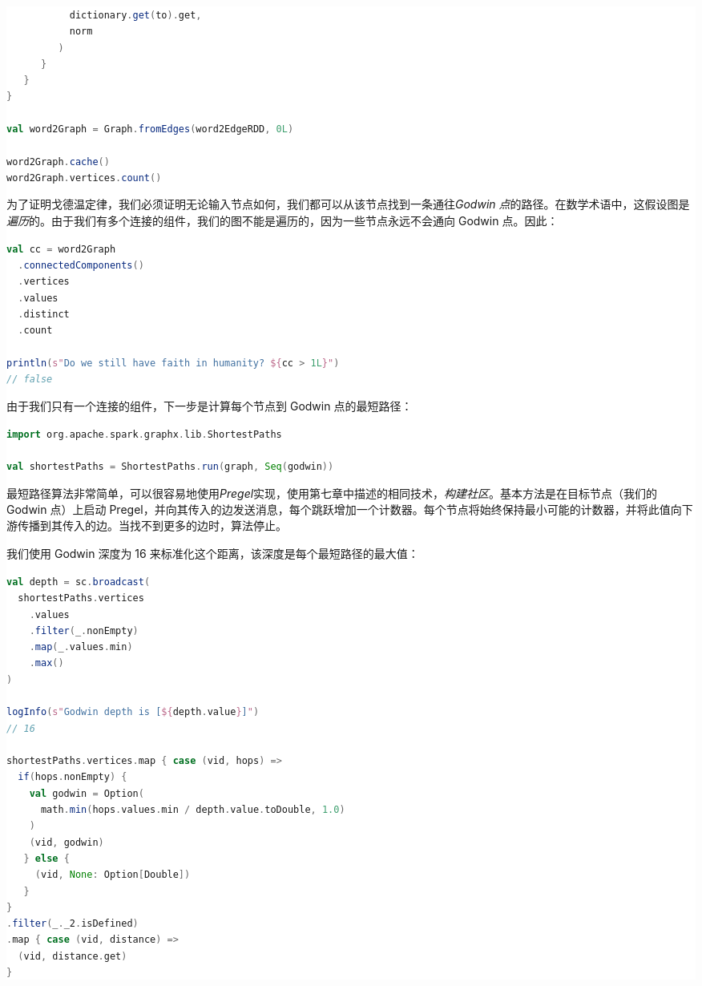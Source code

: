 ```scala
           dictionary.get(to).get,
           norm
         )
      }
   }
}

val word2Graph = Graph.fromEdges(word2EdgeRDD, 0L)

word2Graph.cache()
word2Graph.vertices.count()
```

为了证明戈德温定律，我们必须证明无论输入节点如何，我们都可以从该节点找到一条通往*Godwin 点*的路径。在数学术语中，这假设图是*遍历*的。由于我们有多个连接的组件，我们的图不能是遍历的，因为一些节点永远不会通向 Godwin 点。因此：

```scala
val cc = word2Graph
  .connectedComponents()
  .vertices
  .values
  .distinct
  .count

println(s"Do we still have faith in humanity? ${cc > 1L}")
// false
```

由于我们只有一个连接的组件，下一步是计算每个节点到 Godwin 点的最短路径：

```scala
import org.apache.spark.graphx.lib.ShortestPaths

val shortestPaths = ShortestPaths.run(graph, Seq(godwin))
```

最短路径算法非常简单，可以很容易地使用*Pregel*实现，使用第七章中描述的相同技术，*构建社区*。基本方法是在目标节点（我们的 Godwin 点）上启动 Pregel，并向其传入的边发送消息，每个跳跃增加一个计数器。每个节点将始终保持最小可能的计数器，并将此值向下游传播到其传入的边。当找不到更多的边时，算法停止。

我们使用 Godwin 深度为 16 来标准化这个距离，该深度是每个最短路径的最大值：

```scala
val depth = sc.broadcast(
  shortestPaths.vertices
    .values
    .filter(_.nonEmpty)
    .map(_.values.min)
    .max()
)

logInfo(s"Godwin depth is [${depth.value}]")
// 16

shortestPaths.vertices.map { case (vid, hops) =>
  if(hops.nonEmpty) {
    val godwin = Option(
      math.min(hops.values.min / depth.value.toDouble, 1.0)
    )
    (vid, godwin)
   } else {
     (vid, None: Option[Double])
   }
}
.filter(_._2.isDefined)
.map { case (vid, distance) =>
  (vid, distance.get)
}
```